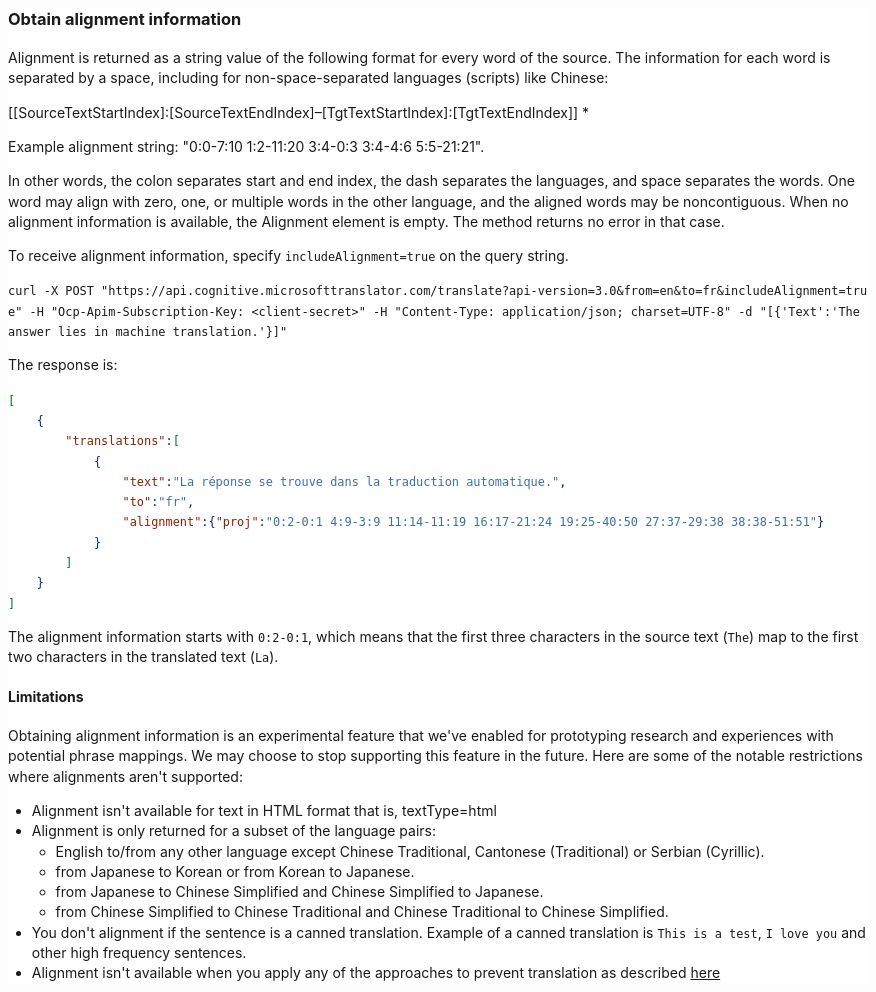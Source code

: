 ### Obtain alignment information

Alignment is returned as a string value of the following format for every word of the source. The information for each word is separated by a space, including for non-space-separated languages (scripts) like Chinese:

[[SourceTextStartIndex]:[SourceTextEndIndex]–[TgtTextStartIndex]:[TgtTextEndIndex]] *

Example alignment string: "0:0-7:10 1:2-11:20 3:4-0:3 3:4-4:6 5:5-21:21".

In other words, the colon separates start and end index, the dash separates the languages, and space separates the words. One word may align with zero, one, or multiple words in the other language, and the aligned words may be noncontiguous. When no alignment information is available, the Alignment element is empty. The method returns no error in that case.

To receive alignment information, specify `includeAlignment=true` on the query string.

```curl
curl -X POST "https://api.cognitive.microsofttranslator.com/translate?api-version=3.0&from=en&to=fr&includeAlignment=true" -H "Ocp-Apim-Subscription-Key: <client-secret>" -H "Content-Type: application/json; charset=UTF-8" -d "[{'Text':'The answer lies in machine translation.'}]"
```

The response is:

```json
[
    {
        "translations":[
            {
                "text":"La réponse se trouve dans la traduction automatique.",
                "to":"fr",
                "alignment":{"proj":"0:2-0:1 4:9-3:9 11:14-11:19 16:17-21:24 19:25-40:50 27:37-29:38 38:38-51:51"}
            }
        ]
    }
]
```

The alignment information starts with `0:2-0:1`, which means that the first three characters in the source text (`The`) map to the first two characters in the translated text (`La`).

#### Limitations

Obtaining alignment information is an experimental feature that we've enabled for prototyping research and experiences with potential phrase mappings. We may choose to stop supporting this feature in the future. Here are some of the notable restrictions where alignments aren't supported:

* Alignment isn't available for text in HTML format that is, textType=html
* Alignment is only returned for a subset of the language pairs:
  * English to/from any other language except Chinese Traditional, Cantonese (Traditional) or Serbian (Cyrillic).
  * from Japanese to Korean or from Korean to Japanese.
  * from Japanese to Chinese Simplified and Chinese Simplified to Japanese.
  * from Chinese Simplified to Chinese Traditional and Chinese Traditional to Chinese Simplified.
* You don't alignment if the sentence is a canned translation. Example of a canned translation is `This is a test`, `I love you` and other high frequency sentences.
* Alignment isn't available when you apply any of the approaches to prevent translation as described [here](../prevent-translation.md)
